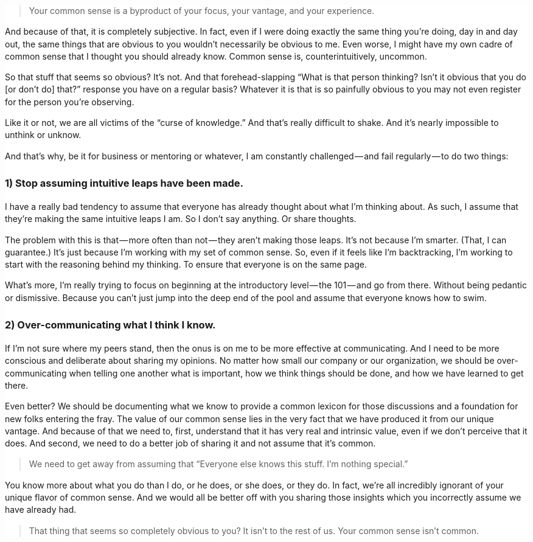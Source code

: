 > Your common sense is a byproduct of your focus, your vantage, and your experience.

And because of that, it is completely subjective. In fact, even if I were doing exactly the same thing you’re doing, day in and day out, the same things that are obvious to you wouldn’t necessarily be obvious to me. Even worse, I might have my own cadre of common sense that I thought you should already know.
Common sense is, counterintuitively, uncommon.

So that stuff that seems so obvious? It’s not. And that forehead-slapping “What is that person thinking? Isn’t it obvious that you do [or don’t do] that?” response you have on a regular basis? Whatever it is that is so painfully obvious to you may not even register for the person you’re observing.

Like it or not, we are all victims of the “curse of knowledge.” And that’s really difficult to shake. And it’s nearly impossible to unthink or unknow.

And that’s why, be it for business or mentoring or whatever, I am constantly challenged — and fail regularly — to do two things:

### 1) Stop assuming intuitive leaps have been made.

I have a really bad tendency to assume that everyone has already thought about what I’m thinking about. As such, I assume that they’re making the same intuitive leaps I am. So I don’t say anything. Or share thoughts.

The problem with this is that — more often than not — they aren’t making those leaps. It’s not because I’m smarter. (That, I can guarantee.) It’s just because I’m working with my set of common sense. So, even if it feels like I’m backtracking, I’m working to start with the reasoning behind my thinking. To ensure that everyone is on the same page.

What’s more, I’m really trying to focus on beginning at the introductory level — the 101 — and go from there. Without being pedantic or dismissive. Because you can’t just jump into the deep end of the pool and assume that everyone knows how to swim.

### 2) Over-communicating what I think I know.

If I’m not sure where my peers stand, then the onus is on me to be more effective at communicating. And I need to be more conscious and deliberate about sharing my opinions. No matter how small our company or our organization, we should be over-communicating when telling one another what is important, how we think things should be done, and how we have learned to get there.

Even better? We should be documenting what we know to provide a common lexicon for those discussions and a foundation for new folks entering the fray.
The value of our common sense lies in the very fact that we have produced it from our unique vantage. And because of that we need to, first, understand that it has very real and intrinsic value, even if we don’t perceive that it does. And second, we need to do a better job of sharing it and not assume that it’s common.

> We need to get away from assuming that “Everyone else knows this stuff. I’m nothing special.”

You know more about what you do than I do, or he does, or she does, or they do. In fact, we’re all incredibly ignorant of your unique flavor of common sense. And we would all be better off with you sharing those insights which you incorrectly assume we have already had.

> That thing that seems so completely obvious to you? It isn’t to the rest of us. Your common sense isn’t common.


[1]: https://medium.com/
[10]: https://www.kickstarter.com/projects/turoczy/pie-cookbook-an-open-source-guide-for-startup-acce
[11]: http://piepdx.com
[12]: http://medium.com/@rgleeson
[13]: http://oregonstoryboard.org
[14]: https://blogs.windows.com/devices/2015/11/11/meet-the-award-recipients-of-the-first-microsoft-hololens-academic-research-grants/
[15]: http://pdc.us
[16]: http://www.pdc.us/startuppdxchallenge.aspx
[17]: http://www.chehalemvalley.org/portland-incubator-experience-cookbook-live-kickstarter/
[18]: http://www.daimler-trucksnorthamerica.com/
[19]: https://medium.com/portland-incubator-experiment/want-to-start-an-accelerator-don-t-start-an-accelerator-fa88e457be0b#.i9ekkje3p
[20]: http://twitter.com/turoczy "Twitter profile for @turoczy"
[21]: http://siliconflorist.com/
[22]: http://wk.com
[23]: http://oregonstoryboard.org/
[24]: https://medium.com/tag/startup?source=post
[25]: https://medium.com/tag/mentorship?source=post
[26]: https://medium.com/tag/inspiration?source=post
[27]: https://cdn-images-1.medium.com/fit/c/60/60/1*H688u3sqINlBFkWiZLZ3kQ.jpeg
[28]: https://medium.com/@turoczy "Go to the profile of Rick Turoczy"
[29]: http://twitter.com/siliconflorist "Twitter profile for @siliconflorist"
[30]: http://twitter.com/PIEpdx "Twitter profile for @PIEpdx"
[31]: http://twitter.com/orstoryboard "Twitter profile for @orstoryboard"